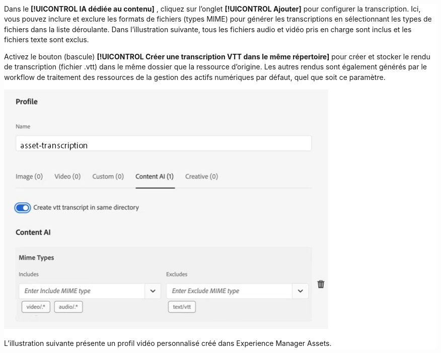 Dans le **[!UICONTROL IA dédiée au contenu]** , cliquez sur l’onglet **[!UICONTROL Ajouter]** pour configurer la transcription. Ici, vous pouvez inclure et exclure les formats de fichiers (types MIME) pour générer les transcriptions en sélectionnant les types de fichiers dans la liste déroulante. Dans l’illustration suivante, tous les fichiers audio et vidéo pris en charge sont inclus et les fichiers texte sont exclus.

Activez le bouton (bascule) **[!UICONTROL Créer une transcription VTT dans le même répertoire]** pour créer et stocker le rendu de transcription (fichier .vtt) dans le même dossier que la ressource d’origine. Les autres rendus sont également générés par le workflow de traitement des ressources de la gestion des actifs numériques par défaut, quel que soit ce paramètre.

![configure-transcription-service](assets/configure-transcription-profile.png)

L’illustration suivante présente un profil vidéo personnalisé créé dans Experience Manager Assets.

